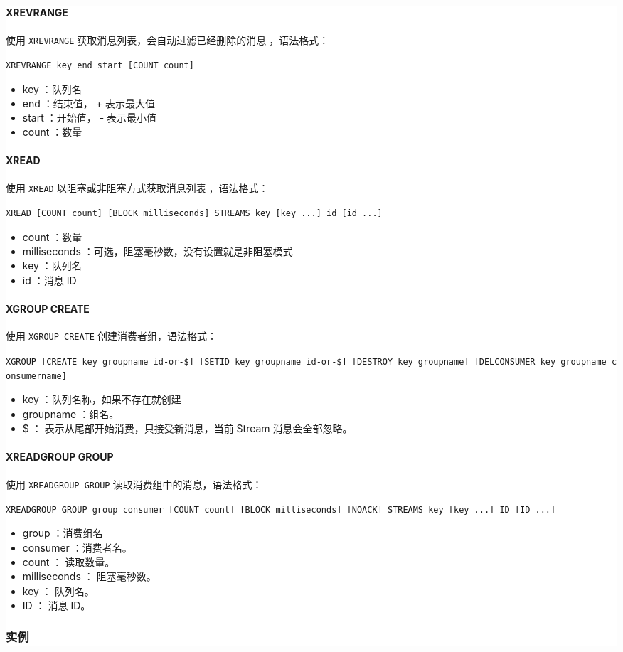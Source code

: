 #### XREVRANGE

使用 `XREVRANGE` 获取消息列表，会自动过滤已经删除的消息 ，语法格式：

```
XREVRANGE key end start [COUNT count]
```

* key ：队列名
* end ：结束值， + 表示最大值
* start ：开始值， - 表示最小值
* count ：数量

#### XREAD

使用 `XREAD` 以阻塞或非阻塞方式获取消息列表 ，语法格式：

```
XREAD [COUNT count] [BLOCK milliseconds] STREAMS key [key ...] id [id ...]
```

* count ：数量
* milliseconds ：可选，阻塞毫秒数，没有设置就是非阻塞模式
* key ：队列名
* id ：消息 ID


#### XGROUP CREATE
使用 `XGROUP CREATE` 创建消费者组，语法格式：

```
XGROUP [CREATE key groupname id-or-$] [SETID key groupname id-or-$] [DESTROY key groupname] [DELCONSUMER key groupname consumername]
```

* key ：队列名称，如果不存在就创建
* groupname ：组名。
* $ ： 表示从尾部开始消费，只接受新消息，当前 Stream 消息会全部忽略。

#### XREADGROUP GROUP

使用 `XREADGROUP GROUP` 读取消费组中的消息，语法格式：

```
XREADGROUP GROUP group consumer [COUNT count] [BLOCK milliseconds] [NOACK] STREAMS key [key ...] ID [ID ...]
```

* group ：消费组名
* consumer ：消费者名。
* count ： 读取数量。
* milliseconds ： 阻塞毫秒数。
* key ： 队列名。
* ID ： 消息 ID。



### 实例
